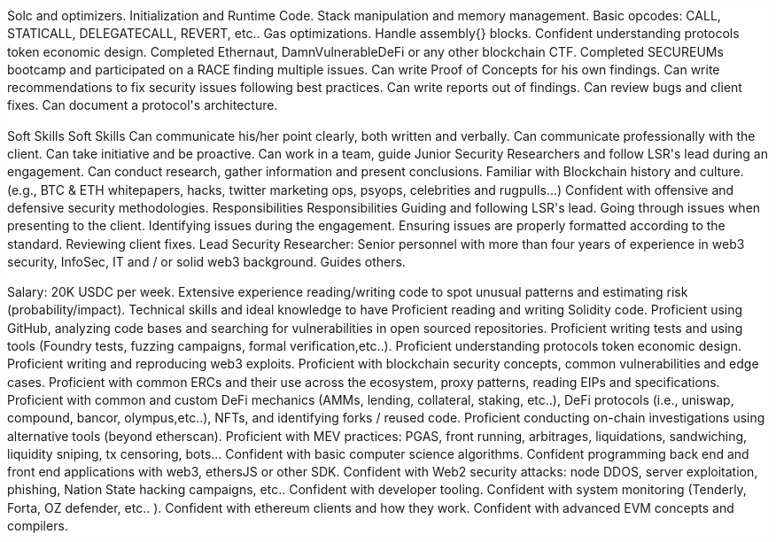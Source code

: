 Solc and optimizers.
Initialization and Runtime Code.
Stack manipulation and memory management.
Basic opcodes: CALL, STATICALL, DELEGATECALL, REVERT, etc..
Gas optimizations.
Handle assembly{} blocks.
Confident understanding protocols token economic design.
Completed Ethernaut, DamnVulnerableDeFi or any other blockchain CTF.
Completed SECUREUMs bootcamp and participated on a RACE finding multiple issues.
Can write Proof of Concepts for his own findings.
Can write recommendations to fix security issues following best practices.
Can write reports out of findings.
Can review bugs and client fixes.
Can document a protocol's architecture.

Soft Skills
Soft Skills
Can communicate his/her point clearly, both written and verbally.
Can communicate professionally with the client.
Can take initiative and be proactive.
Can work in a team, guide Junior Security Researchers and follow LSR's lead during an engagement.
Can conduct research, gather information and present conclusions.
Familiar with Blockchain history and culture. (e.g., BTC & ETH whitepapers, hacks, twitter marketing ops, psyops, celebrities and rugpulls...)
Confident with offensive and defensive security methodologies.
Responsibilities
Responsibilities
Guiding and following LSR's lead.
Going through issues when presenting to the client.
Identifying issues during the engagement.
Ensuring issues are properly formatted according to the standard.
Reviewing client fixes.
Lead Security Researcher:
Senior personnel with more than four years of experience in web3 security, InfoSec, IT and / or solid web3 background. Guides others.

Salary: 20K USDC per week.
Extensive experience reading/writing code to spot unusual patterns and estimating risk (probability/impact).
Technical skills and ideal knowledge to have
Proficient reading and writing Solidity code.
Proficient using GitHub, analyzing code bases and searching for vulnerabilities in open sourced repositories.
Proficient writing tests and using tools (Foundry tests, fuzzing campaigns, formal verification,etc..).
Proficient understanding protocols token economic design.
Proficient writing and reproducing web3 exploits.
Proficient with blockchain security concepts, common vulnerabilities and edge cases.
Proficient with common ERCs and their use across the ecosystem, proxy patterns, reading EIPs and specifications.
Proficient with common and custom DeFi mechanics (AMMs, lending, collateral, staking, etc..), DeFi protocols (i.e., uniswap, compound, bancor, olympus,etc..), NFTs, and identifying forks / reused code.
Proficient conducting on-chain investigations using alternative tools (beyond etherscan).
Proficient with MEV practices: PGAS, front running, arbitrages, liquidations, sandwiching, liquidity sniping, tx censoring, bots...
Confident with basic computer science algorithms.
Confident programming back end and front end applications with web3, ethersJS or other SDK.
Confident with Web2 security attacks: node DDOS, server exploitation, phishing, Nation State hacking campaigns, etc..
Confident with developer tooling.
Confident with system monitoring (Tenderly, Forta, OZ defender, etc.. ).
Confident with ethereum clients and how they work.
Confident with advanced EVM concepts and compilers.